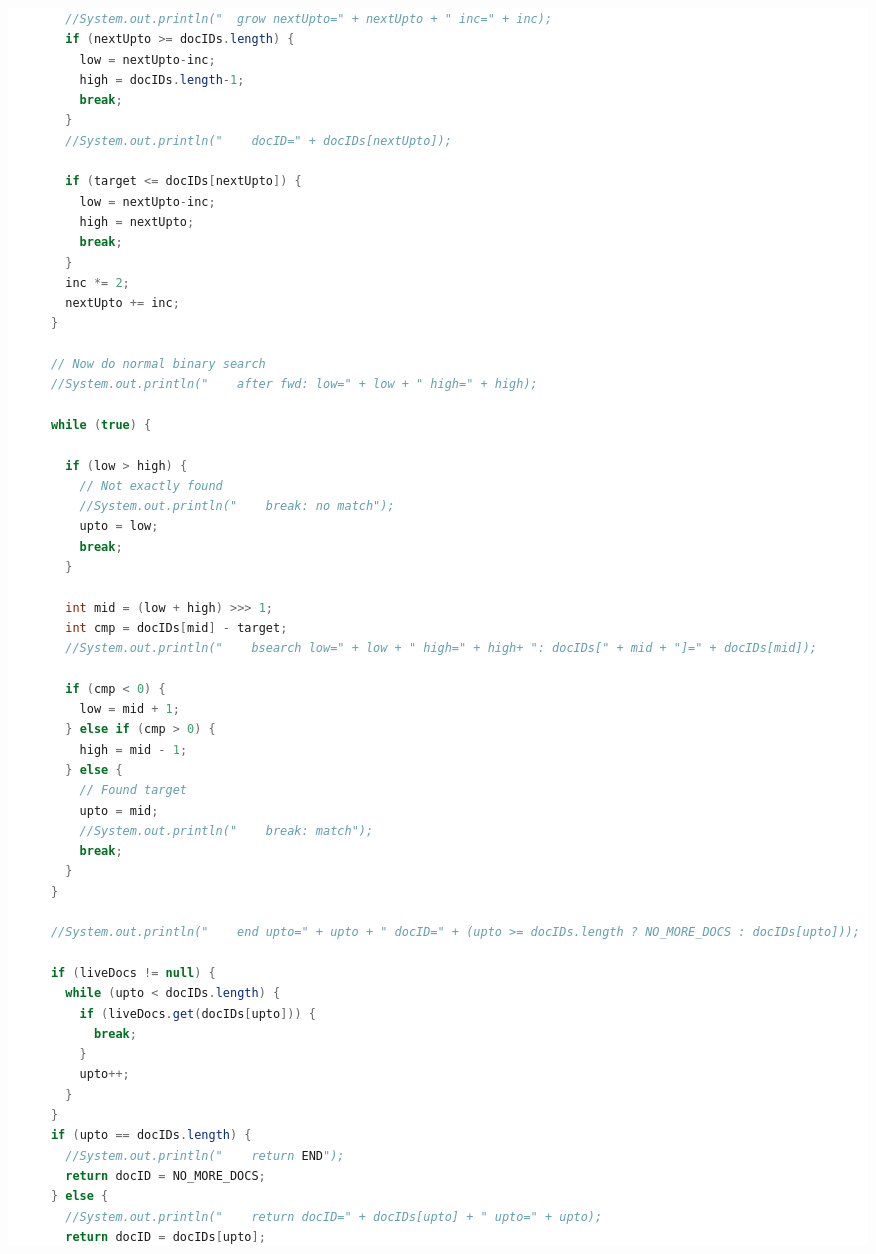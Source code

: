 ```java
        //System.out.println("  grow nextUpto=" + nextUpto + " inc=" + inc);
        if (nextUpto >= docIDs.length) {
          low = nextUpto-inc;
          high = docIDs.length-1;
          break;
        }
        //System.out.println("    docID=" + docIDs[nextUpto]);

        if (target <= docIDs[nextUpto]) {
          low = nextUpto-inc;
          high = nextUpto;
          break;
        }
        inc *= 2;
        nextUpto += inc;
      }

      // Now do normal binary search
      //System.out.println("    after fwd: low=" + low + " high=" + high);

      while (true) {

        if (low > high) {
          // Not exactly found
          //System.out.println("    break: no match");
          upto = low;
          break;
        }

        int mid = (low + high) >>> 1;
        int cmp = docIDs[mid] - target;
        //System.out.println("    bsearch low=" + low + " high=" + high+ ": docIDs[" + mid + "]=" + docIDs[mid]);

        if (cmp < 0) {
          low = mid + 1;
        } else if (cmp > 0) {
          high = mid - 1;
        } else {
          // Found target
          upto = mid;
          //System.out.println("    break: match");
          break;
        }
      }

      //System.out.println("    end upto=" + upto + " docID=" + (upto >= docIDs.length ? NO_MORE_DOCS : docIDs[upto]));

      if (liveDocs != null) {
        while (upto < docIDs.length) {
          if (liveDocs.get(docIDs[upto])) {
            break;
          }
          upto++;
        }
      }
      if (upto == docIDs.length) {
        //System.out.println("    return END");
        return docID = NO_MORE_DOCS;
      } else {
        //System.out.println("    return docID=" + docIDs[upto] + " upto=" + upto);
        return docID = docIDs[upto];
```